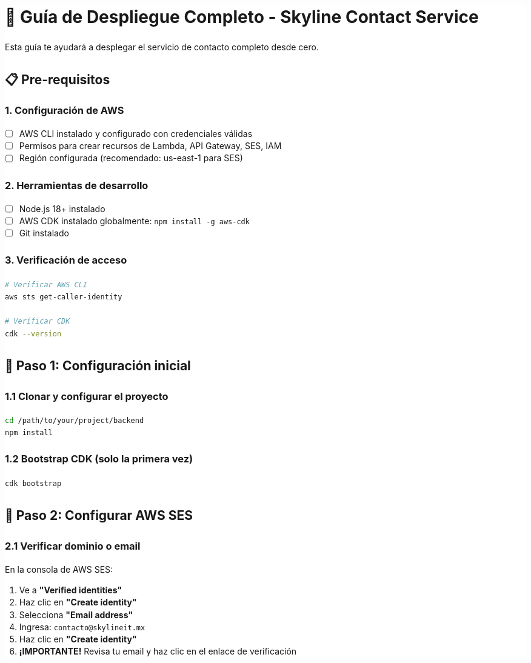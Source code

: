 # 🚀 Guía de Despliegue Completo - Skyline Contact Service

Esta guía te ayudará a desplegar el servicio de contacto completo desde cero.

## 📋 Pre-requisitos

### 1. Configuración de AWS
- [ ] AWS CLI instalado y configurado con credenciales válidas
- [ ] Permisos para crear recursos de Lambda, API Gateway, SES, IAM
- [ ] Región configurada (recomendado: us-east-1 para SES)

### 2. Herramientas de desarrollo
- [ ] Node.js 18+ instalado
- [ ] AWS CDK instalado globalmente: `npm install -g aws-cdk`
- [ ] Git instalado

### 3. Verificación de acceso
```bash
# Verificar AWS CLI
aws sts get-caller-identity

# Verificar CDK
cdk --version
```

## 🎯 Paso 1: Configuración inicial

### 1.1 Clonar y configurar el proyecto
```bash
cd /path/to/your/project/backend
npm install
```

### 1.2 Bootstrap CDK (solo la primera vez)
```bash
cdk bootstrap
```

## 📧 Paso 2: Configurar AWS SES

### 2.1 Verificar dominio o email
En la consola de AWS SES:

1. Ve a **"Verified identities"**
2. Haz clic en **"Create identity"**
3. Selecciona **"Email address"** 
4. Ingresa: `contacto@skylineit.mx`
5. Haz clic en **"Create identity"**
6. **¡IMPORTANTE!** Revisa tu email y haz clic en el enlace de verificación
